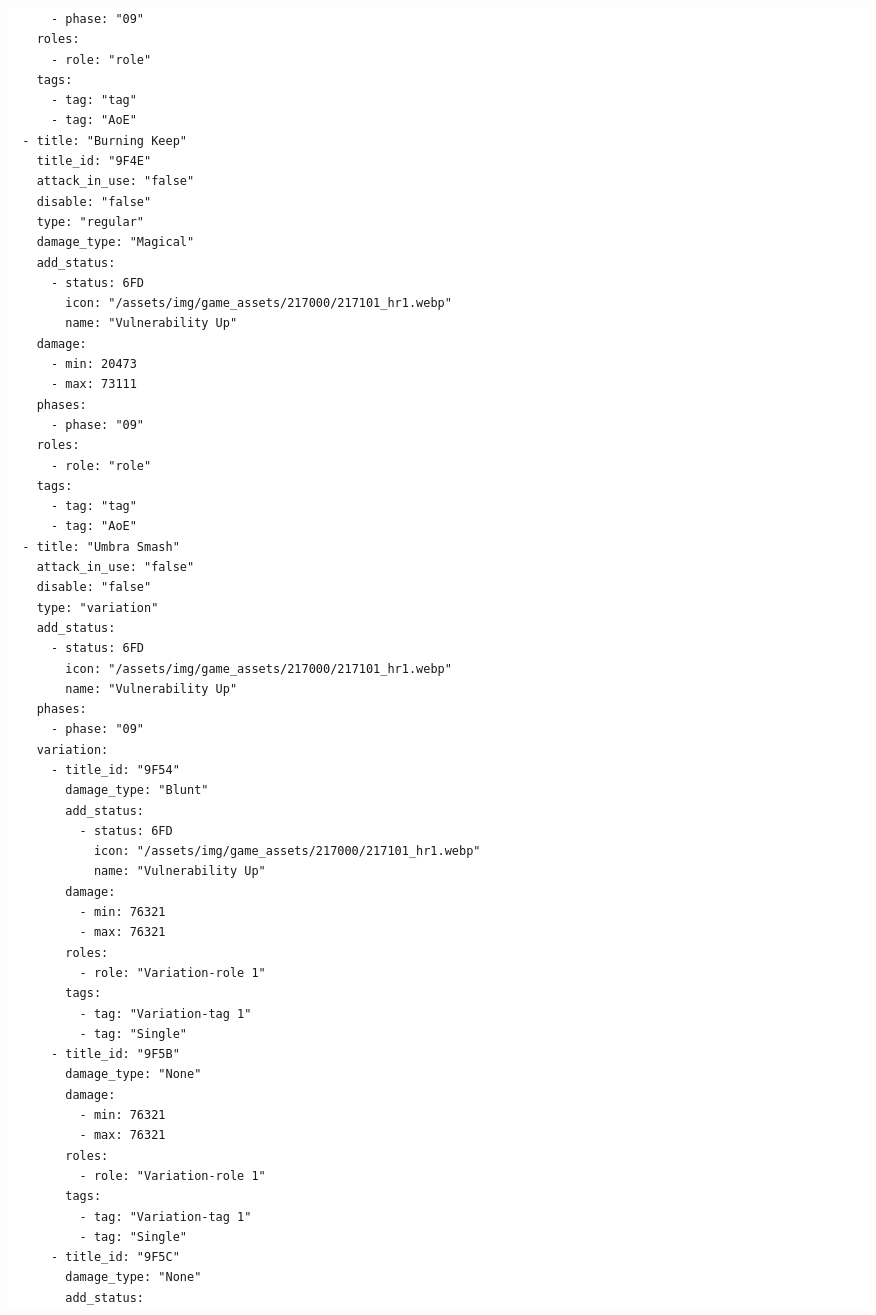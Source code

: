           - phase: "09"
        roles:
          - role: "role"
        tags:
          - tag: "tag"
          - tag: "AoE"
      - title: "Burning Keep"
        title_id: "9F4E"
        attack_in_use: "false"
        disable: "false"
        type: "regular"
        damage_type: "Magical"
        add_status:
          - status: 6FD
            icon: "/assets/img/game_assets/217000/217101_hr1.webp"
            name: "Vulnerability Up"
        damage:
          - min: 20473
          - max: 73111
        phases:
          - phase: "09"
        roles:
          - role: "role"
        tags:
          - tag: "tag"
          - tag: "AoE"
      - title: "Umbra Smash"
        attack_in_use: "false"
        disable: "false"
        type: "variation"
        add_status:
          - status: 6FD
            icon: "/assets/img/game_assets/217000/217101_hr1.webp"
            name: "Vulnerability Up"
        phases:
          - phase: "09"
        variation:
          - title_id: "9F54"
            damage_type: "Blunt"
            add_status:
              - status: 6FD
                icon: "/assets/img/game_assets/217000/217101_hr1.webp"
                name: "Vulnerability Up"
            damage:
              - min: 76321
              - max: 76321
            roles:
              - role: "Variation-role 1"
            tags:
              - tag: "Variation-tag 1"
              - tag: "Single"
          - title_id: "9F5B"
            damage_type: "None"
            damage:
              - min: 76321
              - max: 76321
            roles:
              - role: "Variation-role 1"
            tags:
              - tag: "Variation-tag 1"
              - tag: "Single"
          - title_id: "9F5C"
            damage_type: "None"
            add_status: